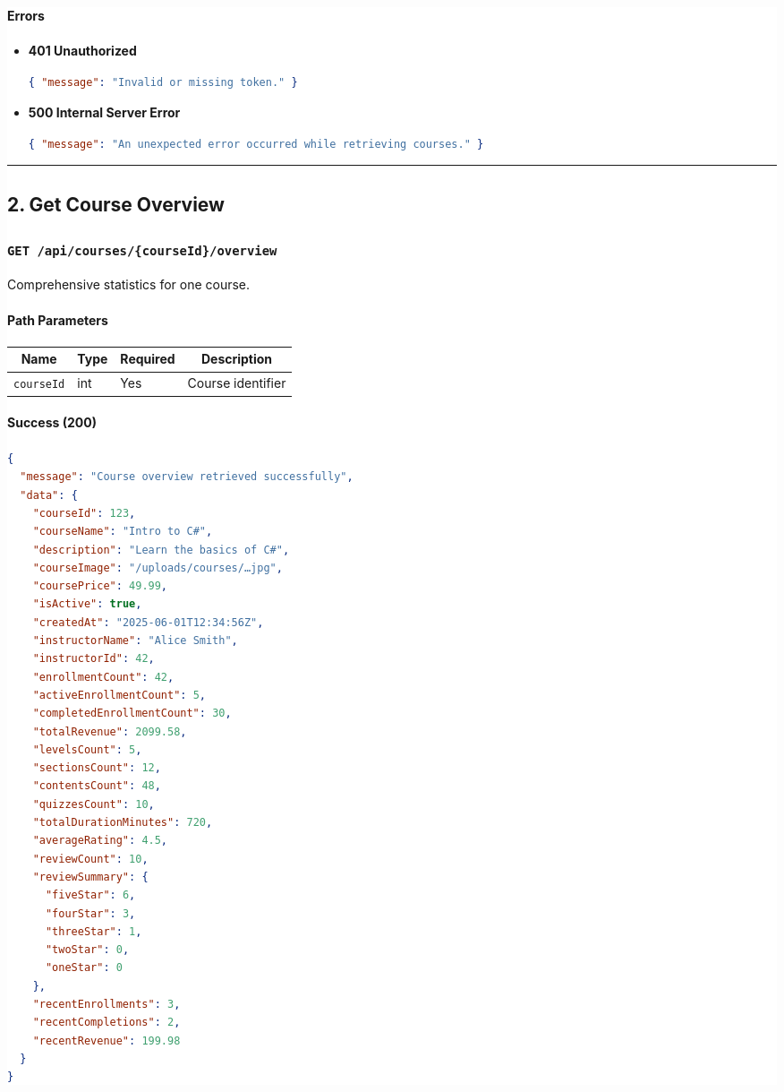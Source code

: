 #### Errors

* **401 Unauthorized**

  ```json
  { "message": "Invalid or missing token." }
  ```
* **500 Internal Server Error**

  ```json
  { "message": "An unexpected error occurred while retrieving courses." }
  ```

---

## 2. Get Course Overview

### `GET /api/courses/{courseId}/overview`

Comprehensive statistics for one course.

#### Path Parameters

| Name       | Type | Required | Description       |
| ---------- | ---- | -------- | ----------------- |
| `courseId` | int  | Yes      | Course identifier |

#### Success (200)

```json
{
  "message": "Course overview retrieved successfully",
  "data": {
    "courseId": 123,
    "courseName": "Intro to C#",
    "description": "Learn the basics of C#",
    "courseImage": "/uploads/courses/…jpg",
    "coursePrice": 49.99,
    "isActive": true,
    "createdAt": "2025-06-01T12:34:56Z",
    "instructorName": "Alice Smith",
    "instructorId": 42,
    "enrollmentCount": 42,
    "activeEnrollmentCount": 5,
    "completedEnrollmentCount": 30,
    "totalRevenue": 2099.58,
    "levelsCount": 5,
    "sectionsCount": 12,
    "contentsCount": 48,
    "quizzesCount": 10,
    "totalDurationMinutes": 720,
    "averageRating": 4.5,
    "reviewCount": 10,
    "reviewSummary": {
      "fiveStar": 6,
      "fourStar": 3,
      "threeStar": 1,
      "twoStar": 0,
      "oneStar": 0
    },
    "recentEnrollments": 3,
    "recentCompletions": 2,
    "recentRevenue": 199.98
  }
}
```